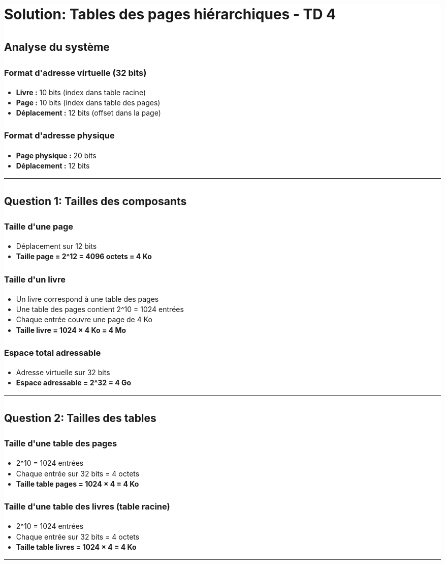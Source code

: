 # Solution: Tables des pages hiérarchiques - TD 4

## Analyse du système

### Format d'adresse virtuelle (32 bits)
- **Livre :** 10 bits (index dans table racine)
- **Page :** 10 bits (index dans table des pages)
- **Déplacement :** 12 bits (offset dans la page)

### Format d'adresse physique
- **Page physique :** 20 bits
- **Déplacement :** 12 bits

---

## Question 1: Tailles des composants

### Taille d'une page
- Déplacement sur 12 bits
- **Taille page = 2^12 = 4096 octets = 4 Ko**

### Taille d'un livre
- Un livre correspond à une table des pages
- Une table des pages contient 2^10 = 1024 entrées
- Chaque entrée couvre une page de 4 Ko
- **Taille livre = 1024 × 4 Ko = 4 Mo**

### Espace total adressable
- Adresse virtuelle sur 32 bits
- **Espace adressable = 2^32 = 4 Go**

---

## Question 2: Tailles des tables

### Taille d'une table des pages
- 2^10 = 1024 entrées
- Chaque entrée sur 32 bits = 4 octets
- **Taille table pages = 1024 × 4 = 4 Ko**

### Taille d'une table des livres (table racine)
- 2^10 = 1024 entrées
- Chaque entrée sur 32 bits = 4 octets
- **Taille table livres = 1024 × 4 = 4 Ko**

---
